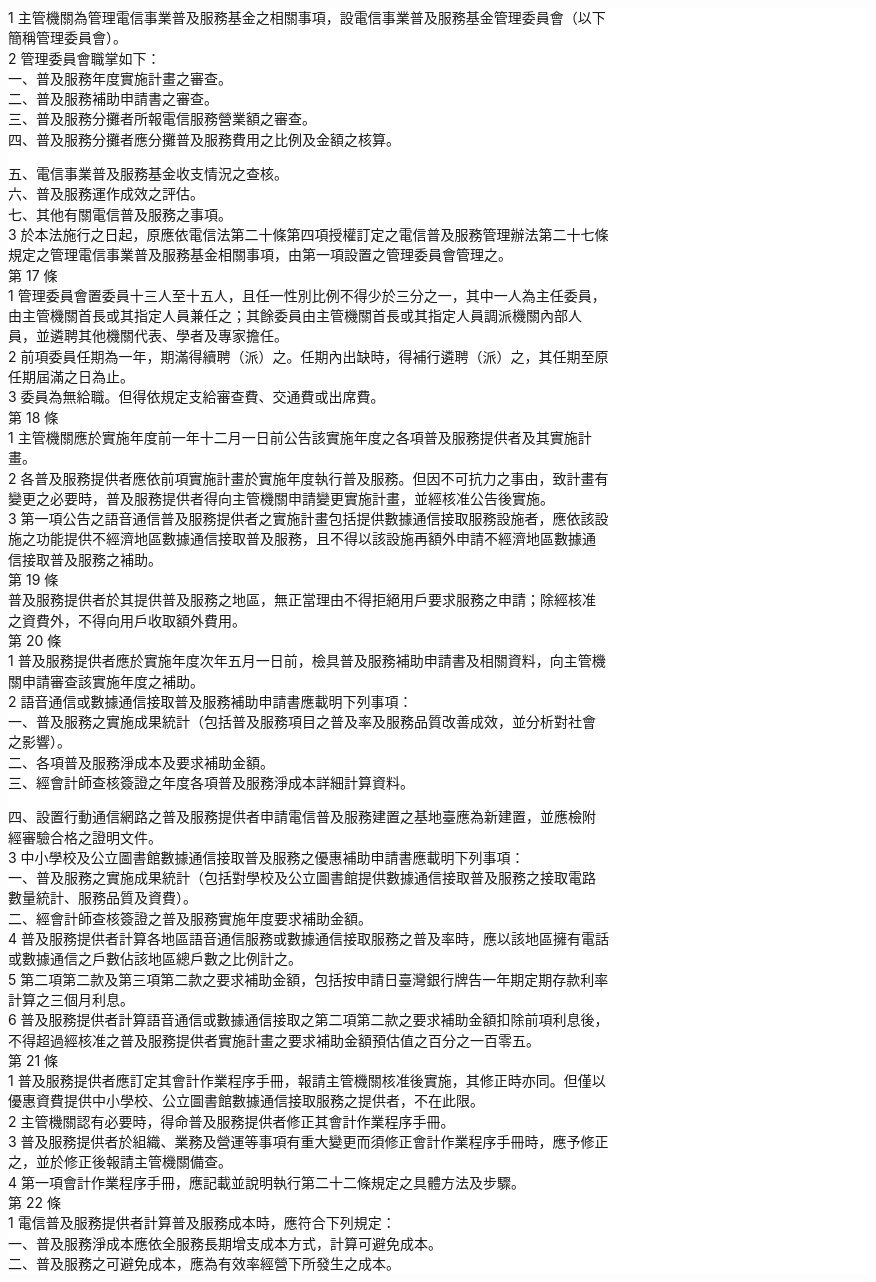 1 主管機關為管理電信事業普及服務基金之相關事項，設電信事業普及服務基金管理委員會（以下  
簡稱管理委員會）。  
2 管理委員會職掌如下：  
一、普及服務年度實施計畫之審查。  
二、普及服務補助申請書之審查。  
三、普及服務分攤者所報電信服務營業額之審查。  
四、普及服務分攤者應分攤普及服務費用之比例及金額之核算。  


五、電信事業普及服務基金收支情況之查核。  
六、普及服務運作成效之評估。  
七、其他有關電信普及服務之事項。  
3 於本法施行之日起，原應依電信法第二十條第四項授權訂定之電信普及服務管理辦法第二十七條  
規定之管理電信事業普及服務基金相關事項，由第一項設置之管理委員會管理之。  
第 17 條  
1 管理委員會置委員十三人至十五人，且任一性別比例不得少於三分之一，其中一人為主任委員，  
由主管機關首長或其指定人員兼任之；其餘委員由主管機關首長或其指定人員調派機關內部人  
員，並遴聘其他機關代表、學者及專家擔任。  
2 前項委員任期為一年，期滿得續聘（派）之。任期內出缺時，得補行遴聘（派）之，其任期至原  
任期屆滿之日為止。  
3 委員為無給職。但得依規定支給審查費、交通費或出席費。  
第 18 條  
1 主管機關應於實施年度前一年十二月一日前公告該實施年度之各項普及服務提供者及其實施計  
畫。  
2 各普及服務提供者應依前項實施計畫於實施年度執行普及服務。但因不可抗力之事由，致計畫有  
變更之必要時，普及服務提供者得向主管機關申請變更實施計畫，並經核准公告後實施。  
3 第一項公告之語音通信普及服務提供者之實施計畫包括提供數據通信接取服務設施者，應依該設  
施之功能提供不經濟地區數據通信接取普及服務，且不得以該設施再額外申請不經濟地區數據通  
信接取普及服務之補助。  
第 19 條  
普及服務提供者於其提供普及服務之地區，無正當理由不得拒絕用戶要求服務之申請；除經核准  
之資費外，不得向用戶收取額外費用。  
第 20 條  
1 普及服務提供者應於實施年度次年五月一日前，檢具普及服務補助申請書及相關資料，向主管機  
關申請審查該實施年度之補助。  
2 語音通信或數據通信接取普及服務補助申請書應載明下列事項：  
一、普及服務之實施成果統計（包括普及服務項目之普及率及服務品質改善成效，並分析對社會  
之影響）。  
二、各項普及服務淨成本及要求補助金額。  
三、經會計師查核簽證之年度各項普及服務淨成本詳細計算資料。  


四、設置行動通信網路之普及服務提供者申請電信普及服務建置之基地臺應為新建置，並應檢附  
經審驗合格之證明文件。  
3 中小學校及公立圖書館數據通信接取普及服務之優惠補助申請書應載明下列事項：  
一、普及服務之實施成果統計（包括對學校及公立圖書館提供數據通信接取普及服務之接取電路  
數量統計、服務品質及資費）。  
二、經會計師查核簽證之普及服務實施年度要求補助金額。  
4 普及服務提供者計算各地區語音通信服務或數據通信接取服務之普及率時，應以該地區擁有電話  
或數據通信之戶數佔該地區總戶數之比例計之。  
5 第二項第二款及第三項第二款之要求補助金額，包括按申請日臺灣銀行牌告一年期定期存款利率  
計算之三個月利息。  
6 普及服務提供者計算語音通信或數據通信接取之第二項第二款之要求補助金額扣除前項利息後，  
不得超過經核准之普及服務提供者實施計畫之要求補助金額預估值之百分之一百零五。  
第 21 條  
1 普及服務提供者應訂定其會計作業程序手冊，報請主管機關核准後實施，其修正時亦同。但僅以  
優惠資費提供中小學校、公立圖書館數據通信接取服務之提供者，不在此限。  
2 主管機關認有必要時，得命普及服務提供者修正其會計作業程序手冊。  
3 普及服務提供者於組織、業務及營運等事項有重大變更而須修正會計作業程序手冊時，應予修正  
之，並於修正後報請主管機關備查。  
4 第一項會計作業程序手冊，應記載並說明執行第二十二條規定之具體方法及步驟。  
第 22 條  
1 電信普及服務提供者計算普及服務成本時，應符合下列規定：  
一、普及服務淨成本應依全服務長期增支成本方式，計算可避免成本。  
二、普及服務之可避免成本，應為有效率經營下所發生之成本。  